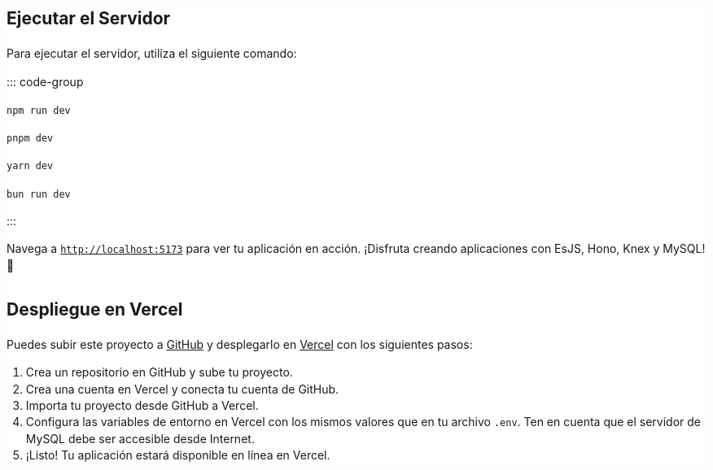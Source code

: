 ## Ejecutar el Servidor

Para ejecutar el servidor, utiliza el siguiente comando:

::: code-group

```bash[npm]
npm run dev
```

```bash[pnpm]
pnpm dev
```

```bash[yarn]
yarn dev
```

```bash[bun]
bun run dev
```

:::

Navega a [`http://localhost:5173`](http://localhost:5173) para ver tu aplicación en acción. ¡Disfruta creando aplicaciones con EsJS, Hono, Knex y MySQL! 🚀

## Despliegue en Vercel

Puedes subir este proyecto a [GitHub](https://github.com/) y desplegarlo en [Vercel](https://vercel.com/) con los siguientes pasos:

1. Crea un repositorio en GitHub y sube tu proyecto.
2. Crea una cuenta en Vercel y conecta tu cuenta de GitHub.
3. Importa tu proyecto desde GitHub a Vercel.
4. Configura las variables de entorno en Vercel con los mismos valores que en tu archivo `.env`. Ten en cuenta que el servidor de MySQL debe ser accesible desde Internet.
5. ¡Listo! Tu aplicación estará disponible en línea en Vercel.
